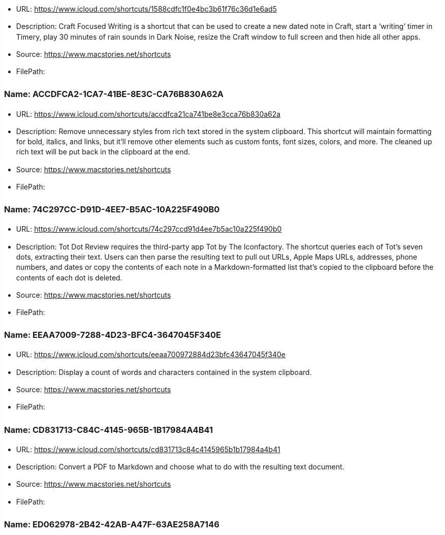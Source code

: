 - URL: https://www.icloud.com/shortcuts/1588cdfc1f0e4bc3b61f76c36d1e6ad5

- Description: Craft Focused Writing is a shortcut that can be used to create a new dated note in Craft, start a ‘writing’ timer in Timery, play 30 minutes of rain sounds in Dark Noise, resize the Craft window to full screen and then hide all other apps.

- Source: https://www.macstories.net/shortcuts

- FilePath: 

### Name: ACCDFCA2-1CA7-41BE-8E3C-CA76B830A62A

- URL: https://www.icloud.com/shortcuts/accdfca21ca741be8e3cca76b830a62a

- Description: Remove unnecessary styles from rich text stored in the system clipboard. This shortcut will maintain formatting for bold, italics, and links, but it’ll remove other elements such as custom fonts, font sizes, colors, and more. The cleaned up rich text will be put back in the clipboard at the end.

- Source: https://www.macstories.net/shortcuts

- FilePath: 

### Name: 74C297CC-D91D-4EE7-B5AC-10A225F490B0

- URL: https://www.icloud.com/shortcuts/74c297ccd91d4ee7b5ac10a225f490b0

- Description: Tot Dot Review requires the third-party app Tot by The Iconfactory. The shortcut queries each of Tot’s seven dots, extracting their text. Users can then parse the resulting text to pull out URLs, Apple Maps URLs, addresses, phone numbers, and dates or copy the contents of each note in a Markdown-formatted list that’s copied to the clipboard before the contents of each dot is deleted.

- Source: https://www.macstories.net/shortcuts

- FilePath: 

### Name: EEAA7009-7288-4D23-BFC4-3647045F340E

- URL: https://www.icloud.com/shortcuts/eeaa700972884d23bfc43647045f340e

- Description: Display a count of words and characters contained in the system clipboard.

- Source: https://www.macstories.net/shortcuts

- FilePath: 

### Name: CD831713-C84C-4145-965B-1B17984A4B41

- URL: https://www.icloud.com/shortcuts/cd831713c84c4145965b1b17984a4b41

- Description: Convert a PDF to Markdown and choose what to do with the resulting text document.

- Source: https://www.macstories.net/shortcuts

- FilePath: 

### Name: ED062978-2B42-42AB-A47F-63AE258A7146
